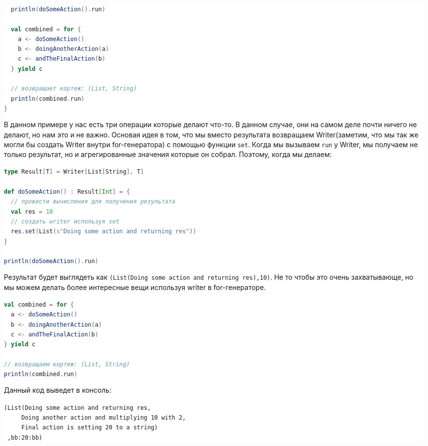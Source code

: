 ```scala
  println(doSomeAction().run)

  val combined = for {
    a <- doSomeAction()
    b <- doingAnotherAction(a)
    c <- andTheFinalAction(b)
  } yield c

  // возвращает кортеж: (List, String)
  println(combined.run)
}
```

В данном примере у нас есть три операции которые делают что-то. В данном случае, они на самом деле почти ничего не делают, но нам это и не важно. Основая идея в том, что мы вместо результата возвращаем Writer(заметим, что мы так же могли бы создать Writer внутри for-генератора) с помощью функции `set`. Когда мы вызываем `run` у Writer, мы получаем не только результат, но и агрегированные значения которые он собрал. Поэтому, когда мы делаем:

```scala
type Result[T] = Writer[List[String], T]

def doSomeAction() : Result[Int] = {
  // провести вычисления для получения результата
  val res = 10
  // создать writer используя set
  res.set(List(s"Doing some action and returning res"))
}

println(doSomeAction().run)
```

Результат будет выглядеть как `(List(Doing some action and returning res),10)`. Не то чтобы это очень захватывающе, но мы можем делать более интересные вещи используя writer в for-генераторе.

```scala
val combined = for {
  a <- doSomeAction()
  b <- doingAnotherAction(a)
  c <- andTheFinalAction(b)
} yield c

// возвращаем кортеж: (List, String)
println(combined.run)
```

Данный код выведет в консоль:

```
(List(Doing some action and returning res,
     Doing another action and multiplying 10 with 2,
     Final action is setting 20 to a string)
 ,bb:20:bb)
```
